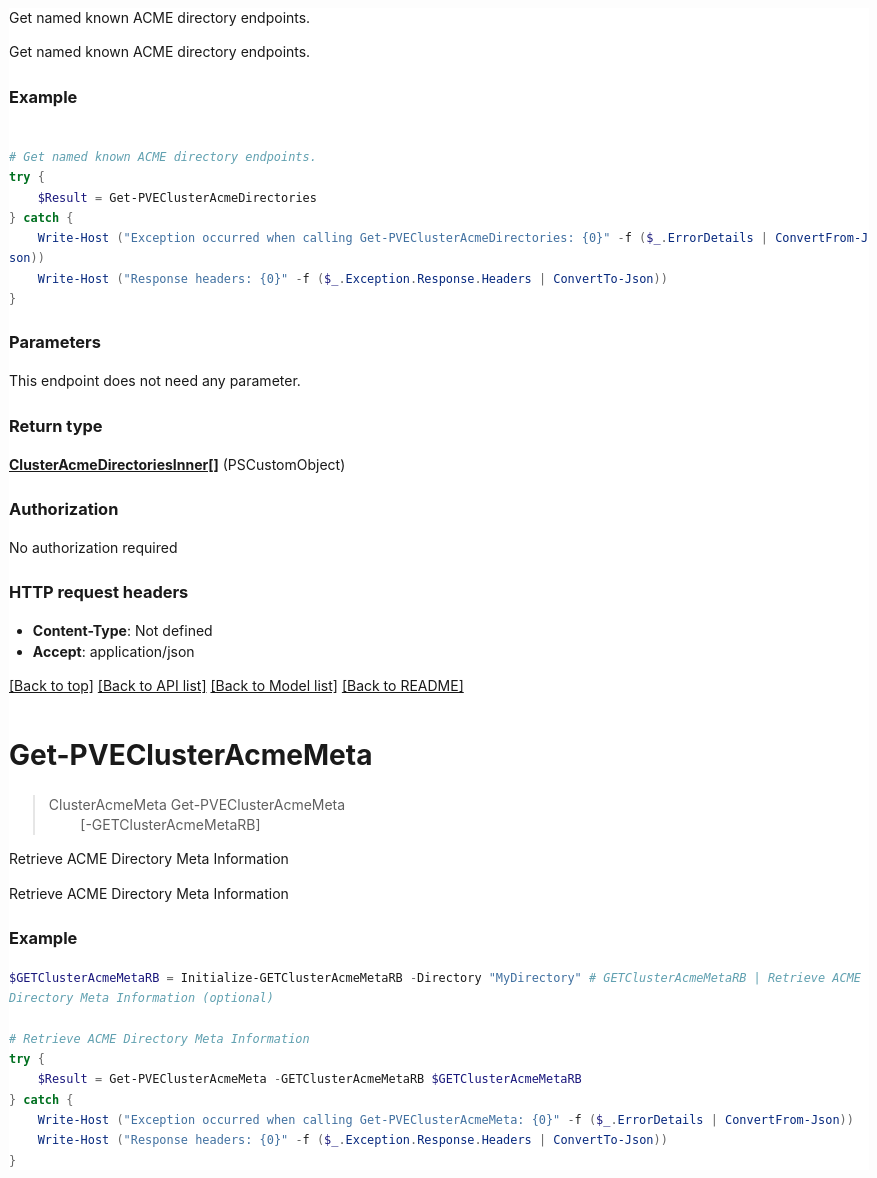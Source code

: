 Get named known ACME directory endpoints.

Get named known ACME directory endpoints.

### Example
```powershell

# Get named known ACME directory endpoints.
try {
    $Result = Get-PVEClusterAcmeDirectories
} catch {
    Write-Host ("Exception occurred when calling Get-PVEClusterAcmeDirectories: {0}" -f ($_.ErrorDetails | ConvertFrom-Json))
    Write-Host ("Response headers: {0}" -f ($_.Exception.Response.Headers | ConvertTo-Json))
}
```

### Parameters
This endpoint does not need any parameter.

### Return type

[**ClusterAcmeDirectoriesInner[]**](ClusterAcmeDirectoriesInner.md) (PSCustomObject)

### Authorization

No authorization required

### HTTP request headers

 - **Content-Type**: Not defined
 - **Accept**: application/json

[[Back to top]](#) [[Back to API list]](../README.md#documentation-for-api-endpoints) [[Back to Model list]](../README.md#documentation-for-models) [[Back to README]](../README.md)

<a name="Get-PVEClusterAcmeMeta"></a>
# **Get-PVEClusterAcmeMeta**
> ClusterAcmeMeta Get-PVEClusterAcmeMeta<br>
> &nbsp;&nbsp;&nbsp;&nbsp;&nbsp;&nbsp;&nbsp;&nbsp;[-GETClusterAcmeMetaRB] <PSCustomObject><br>

Retrieve ACME Directory Meta Information

Retrieve ACME Directory Meta Information

### Example
```powershell
$GETClusterAcmeMetaRB = Initialize-GETClusterAcmeMetaRB -Directory "MyDirectory" # GETClusterAcmeMetaRB | Retrieve ACME Directory Meta Information (optional)

# Retrieve ACME Directory Meta Information
try {
    $Result = Get-PVEClusterAcmeMeta -GETClusterAcmeMetaRB $GETClusterAcmeMetaRB
} catch {
    Write-Host ("Exception occurred when calling Get-PVEClusterAcmeMeta: {0}" -f ($_.ErrorDetails | ConvertFrom-Json))
    Write-Host ("Response headers: {0}" -f ($_.Exception.Response.Headers | ConvertTo-Json))
}
```
